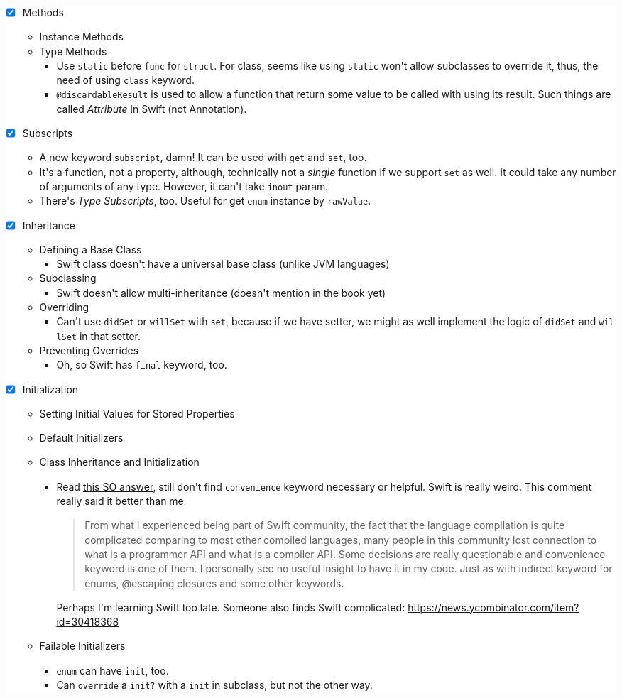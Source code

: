 - [x] Methods

  - Instance Methods
  - Type Methods
    - Use `static` before `func` for `struct`. For class, seems like using
      `static` won't allow subclasses to override it, thus, the need of using
      `class` keyword.
    - `@discardableResult` is used to allow a function that return some value to
      be called with using its result. Such things are called _Attribute_ in
      Swift (not Annotation).

- [x] Subscripts

  - A new keyword `subscript`, damn! It can be used with `get` and `set`, too.
  - It's a function, not a property, although, technically not a _single_
    function if we support `set` as well. It could take any number of arguments
    of any type. However, it can't take `inout` param.
  - There's _Type Subscripts_, too. Useful for get `enum` instance by
    `rawValue`.

- [x] Inheritance

  - Defining a Base Class
    - Swift class doesn't have a universal base class (unlike JVM languages)
  - Subclassing
    - Swift doesn't allow multi-inheritance (doesn't mention in the book yet)
  - Overriding
    - Can't use `didSet` or `willSet` with `set`, because if we have setter, we
      might as well implement the logic of `didSet` and `willSet` in that
      setter.
  - Preventing Overrides
    - Oh, so Swift has `final` keyword, too.

- [x] Initialization

  - Setting Initial Values for Stored Properties
  - Default Initializers
  - Class Inheritance and Initialization

    - Read [this SO answer](https://stackoverflow.com/a/36612507/3869533),
      still don't find `convenience` keyword necessary or helpful. Swift is
      really weird. This comment really said it better than me

      > From what I experienced being part of Swift community, the fact that
      > the language compilation is quite complicated comparing to most other
      > compiled languages, many people in this community lost connection to
      > what is a programmer API and what is a compiler API. Some decisions are
      > really questionable and convenience keyword is one of them. I
      > personally see no useful insight to have it in my code. Just as with
      > indirect keyword for enums, @escaping closures and some other keywords.

      Perhaps I'm learning Swift too late. Someone also finds Swift complicated:
      https://news.ycombinator.com/item?id=30418368

  - Failable Initializers
    - `enum` can have `init`, too.
    - Can `override` a `init?` with a `init` in subclass, but not the other way.

